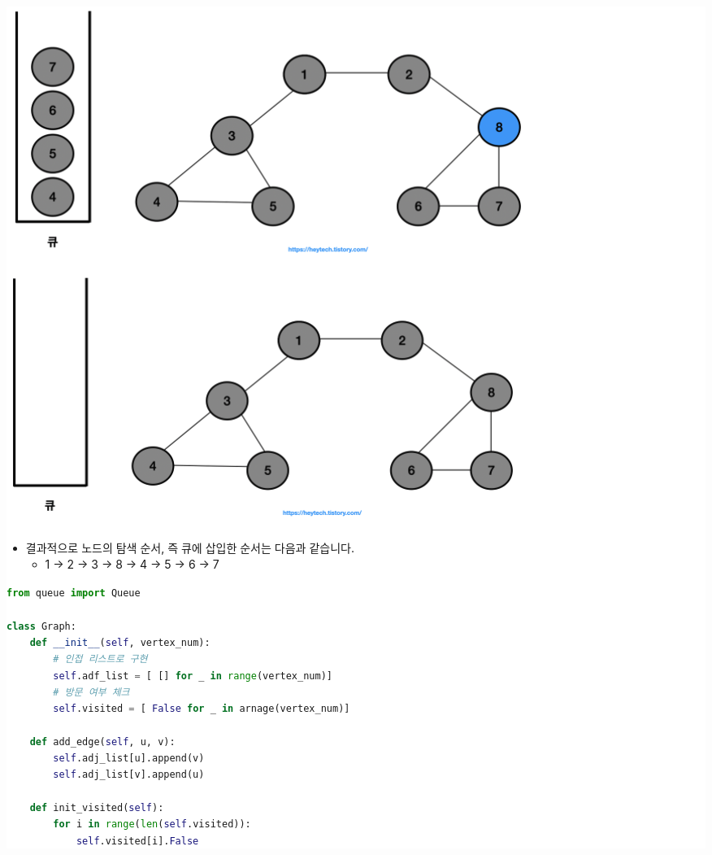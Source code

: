 ![png](/assets/img/Cindy/graph/graph_15.png)

![png](/assets/img/Cindy/graph/graph_16.png)

- 결과적으로 노드의 탐색 순서, 즉 큐에 삽입한 순서는 다음과 같습니다.
  - 1 -> 2 -> 3 -> 8 -> 4 -> 5 -> 6 -> 7

```python
from queue import Queue

class Graph:
	def __init__(self, vertex_num):
        # 인접 리스트로 구현
		self.adf_list = [ [] for _ in range(vertex_num)]
        # 방문 여부 체크
		self.visited = [ False for _ in arnage(vertex_num)]
	
    def add_edge(self, u, v):
        self.adj_list[u].append(v)
        self.adj_list[v].append(u)

    def init_visited(self):
        for i in range(len(self.visited)):
            self.visited[i].False   
```
